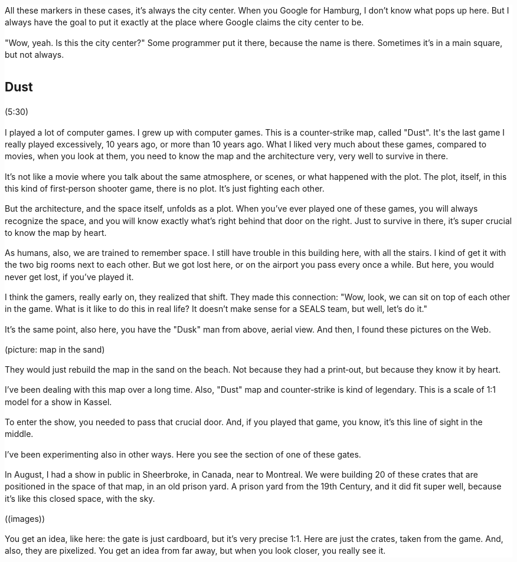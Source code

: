 All these markers in these cases, it’s always the city center. When you Google for Hamburg, I don’t know what pops up here. But I always have the goal to put it exactly at the place where Google claims the city center to be.

"Wow, yeah. Is this the city center?" Some programmer put it there, because the name is there. Sometimes it’s in a main square, but not always.

## Dust ##

(5:30)

I played a lot of computer games. I grew up with computer games. This is a counter‑strike map, called "Dust". It's the last game I really played excessively, 10 years ago, or more than 10 years ago. What I liked very much about these games, compared to movies, when you look at them, you need to know the map and the architecture very, very well to survive in there. 

It’s not like a movie where you talk about the same atmosphere, or scenes, or what happened with the plot. The plot, itself, in this this kind of first‑person shooter game, there is no plot. It’s just fighting each other. 

But the architecture, and the space itself, unfolds as a plot. When you’ve ever played one of these games, you will always recognize the space, and you will know exactly what’s right behind that door on the right. Just to survive in there, it’s super crucial to know the map by heart.

As humans, also, we are trained to remember space. I still have trouble in this building here, with all the stairs. I kind of get it with the two big rooms next to each other. But we got lost here, or on the airport you pass every once a while. But here, you would never get lost, if you’ve played it.

I think the gamers, really early on, they realized that shift. They made this connection: "Wow, look, we can sit on top of each other in the game. What is it like to do this in real life? It doesn’t make sense for a SEALS team, but well, let’s do it." 

It’s the same point, also here, you have the "Dusk" man from above, aerial view. And then, I found these pictures on the Web.

(picture: map in the sand)

They would just rebuild the map in the sand on the beach. Not because they had a print‑out, but because they know it by heart. 

I’ve been dealing with this map over a long time. Also, "Dust" map and counter‑strike is kind of legendary. This is a scale of 1:1 model for a show in Kassel.

To enter the show, you needed to pass that crucial door. And, if you played that game, you know, it’s this line of sight in the middle. 

I’ve been experimenting also in other ways. Here you see the section of one of these gates. 

In August, I had a show in public in Sheerbroke, in Canada, near to Montreal. We were building 20 of these crates that are positioned in the space of that map, in an old prison yard. A prison yard from the 19th Century, and it did fit super well, because it’s like this closed space, with the sky.

((images))

You get an idea, like here: the gate is just cardboard, but it’s very precise 1:1. Here are just the crates, taken from the game. And, also, they are pixelized. You get an idea from far away, but when you look closer, you really see it. 

